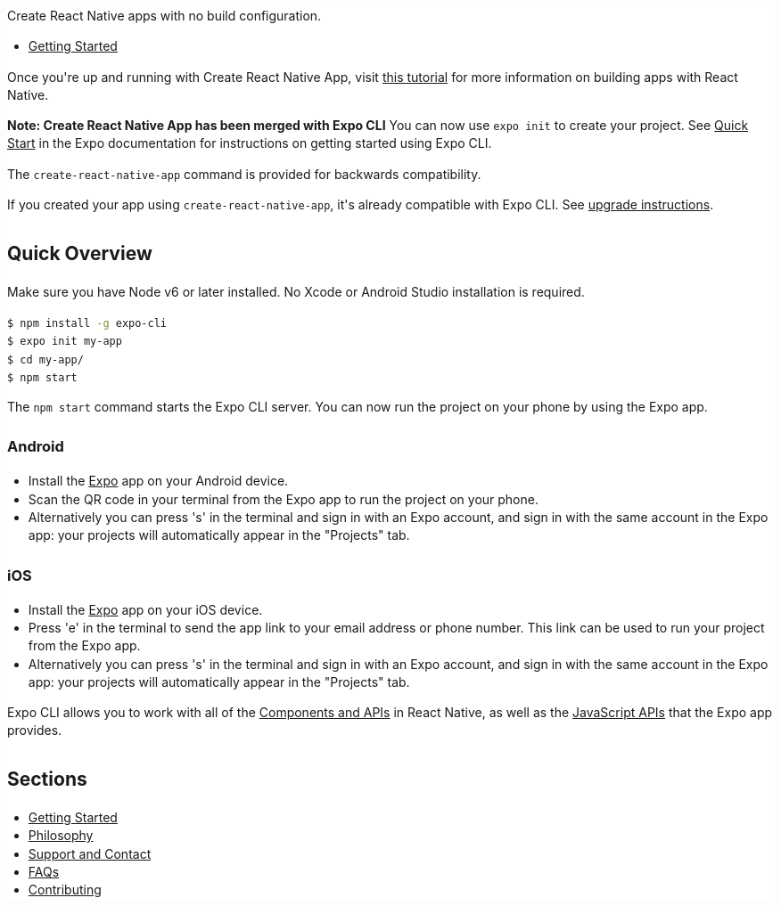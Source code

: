 Create React Native apps with no build configuration.

- [Getting Started](#getting-started)

Once you're up and running with Create React Native App, visit [this tutorial](https://facebook.github.io/react-native/docs/tutorial.html) for more information on building apps with React Native.

**Note: Create React Native App has been merged with Expo CLI** You can now use `expo init` to create your project. See [Quick Start](https://docs.expo.io/versions/latest/) in the Expo documentation for instructions on getting started using Expo CLI.

The `create-react-native-app` command is provided for backwards compatibility.

If you created your app using `create-react-native-app`, it's already compatible with Expo CLI. See [upgrade instructions](https://github.com/react-community/create-react-native-app/blob/master/CHANGELOG.md#upgrading-from-1140-to-201).

## Quick Overview

Make sure you have Node v6 or later installed. No Xcode or Android Studio installation is required.

```sh
$ npm install -g expo-cli
$ expo init my-app
$ cd my-app/
$ npm start
```

The `npm start` command starts the Expo CLI server. You can now run the project on your phone by using the Expo app.

### Android

- Install the [Expo](https://expo.io) app on your Android device.
- Scan the QR code in your terminal from the Expo app to run the project on your phone.
- Alternatively you can press 's' in the terminal and sign in with an Expo account, and sign in with the same account in the Expo app: your projects will automatically appear in the "Projects" tab.

### iOS

- Install the [Expo](https://expo.io) app on your iOS device.
- Press 'e' in the terminal to send the app link to your email address or phone number. This link can be used to run your project from the Expo app.
- Alternatively you can press 's' in the terminal and sign in with an Expo account, and sign in with the same account in the Expo app: your projects will automatically appear in the "Projects" tab.

Expo CLI allows you to work with all of the [Components and APIs](https://facebook.github.io/react-native/docs/getting-started.html) in React Native, as well as the [JavaScript APIs](https://docs.expo.io/versions/latest/sdk/index.html) that the Expo app provides.

## Sections

- [Getting Started](#getting-started)
- [Philosophy](#philosophy)
- [Support and Contact](#support-and-contact)
- [FAQs](#faqs)
- [Contributing](#contributing)
